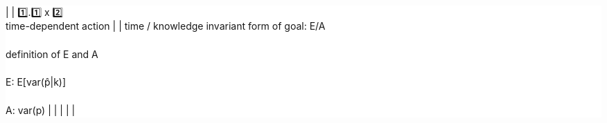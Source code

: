 |                                                                                                                                         | 1️⃣.1️⃣ x 2️⃣<br>time-dependent action               |                                                                                                       | time / knowledge invariant form of goal: E/A<br><br>definition of E and A<br><br>E: E[var(p̂\|k)]<br><br>A: var(p)                                                                                                         |                                                                           |                                                                                                                                                                                                                                                                                                                                                                                                                                                                                                                                                                                                                                                                                                                                                                                                                                                                                                                                                                                                                                                                                                                                                                                                                                                                                                                                                                                                                                                                                                                                                                                                                                                                                                                                                                                                                                                                                                                                                                                                                                                                                                                                                                                                                                                                                                                                                                                                                                                                                                                                                                                                                                                                                                                                                                                                                                                                                                                                                                                                                                                                                                                                                                                                                                                                                                                                                                                                                                                                                                                                                                                                                                                                                                                                                                                                                                                                                                                                                                          |                                                                                                                                                                                                                                                                                                                                                                                                                                                                                                                                                                                                                                                                                                                           |                   |